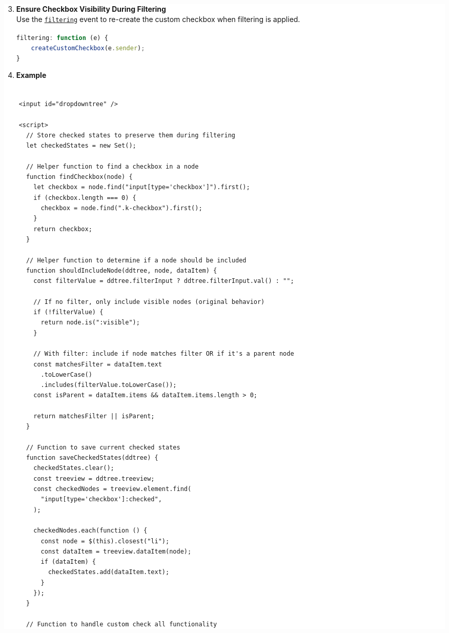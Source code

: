 3. **Ensure Checkbox Visibility During Filtering**  
   Use the [`filtering`](https://www.telerik.com/kendo-jquery-ui/documentation/api/javascript/ui/dropdowntree/events/filtering) event to re-create the custom checkbox when filtering is applied.

   ```javascript
   filtering: function (e) {
       createCustomCheckbox(e.sender);
   }
   ```

4. **Example**  
  
```dojo

    <input id="dropdowntree" />

    <script>
      // Store checked states to preserve them during filtering
      let checkedStates = new Set();

      // Helper function to find a checkbox in a node
      function findCheckbox(node) {
        let checkbox = node.find("input[type='checkbox']").first();
        if (checkbox.length === 0) {
          checkbox = node.find(".k-checkbox").first();
        }
        return checkbox;
      }

      // Helper function to determine if a node should be included
      function shouldIncludeNode(ddtree, node, dataItem) {
        const filterValue = ddtree.filterInput ? ddtree.filterInput.val() : "";

        // If no filter, only include visible nodes (original behavior)
        if (!filterValue) {
          return node.is(":visible");
        }

        // With filter: include if node matches filter OR if it's a parent node
        const matchesFilter = dataItem.text
          .toLowerCase()
          .includes(filterValue.toLowerCase());
        const isParent = dataItem.items && dataItem.items.length > 0;

        return matchesFilter || isParent;
      }

      // Function to save current checked states
      function saveCheckedStates(ddtree) {
        checkedStates.clear();
        const treeview = ddtree.treeview;
        const checkedNodes = treeview.element.find(
          "input[type='checkbox']:checked",
        );

        checkedNodes.each(function () {
          const node = $(this).closest("li");
          const dataItem = treeview.dataItem(node);
          if (dataItem) {
            checkedStates.add(dataItem.text);
          }
        });
      }

      // Function to handle custom check all functionality
```
